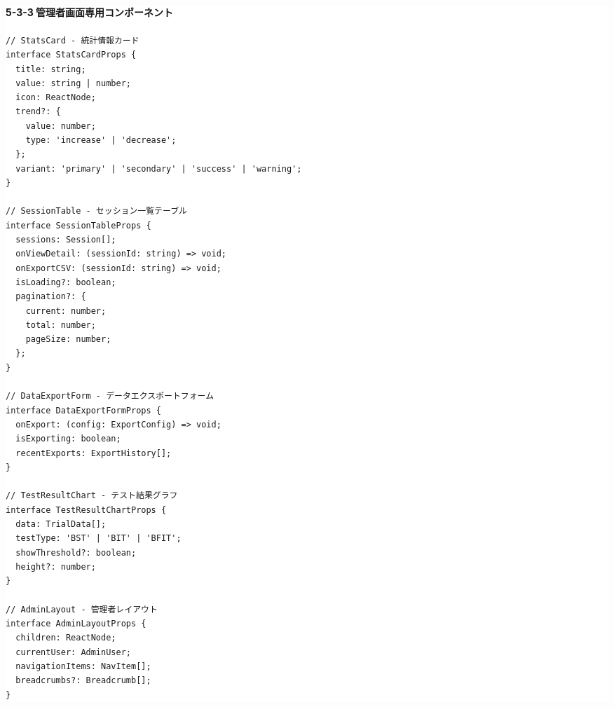 #### 5-3-3 管理者画面専用コンポーネント
```tsx
// StatsCard - 統計情報カード
interface StatsCardProps {
  title: string;
  value: string | number;
  icon: ReactNode;
  trend?: {
    value: number;
    type: 'increase' | 'decrease';
  };
  variant: 'primary' | 'secondary' | 'success' | 'warning';
}

// SessionTable - セッション一覧テーブル
interface SessionTableProps {
  sessions: Session[];
  onViewDetail: (sessionId: string) => void;
  onExportCSV: (sessionId: string) => void;
  isLoading?: boolean;
  pagination?: {
    current: number;
    total: number;
    pageSize: number;
  };
}

// DataExportForm - データエクスポートフォーム
interface DataExportFormProps {
  onExport: (config: ExportConfig) => void;
  isExporting: boolean;
  recentExports: ExportHistory[];
}

// TestResultChart - テスト結果グラフ
interface TestResultChartProps {
  data: TrialData[];
  testType: 'BST' | 'BIT' | 'BFIT';
  showThreshold?: boolean;
  height?: number;
}

// AdminLayout - 管理者レイアウト
interface AdminLayoutProps {
  children: ReactNode;
  currentUser: AdminUser;
  navigationItems: NavItem[];
  breadcrumbs?: Breadcrumb[];
}
```
